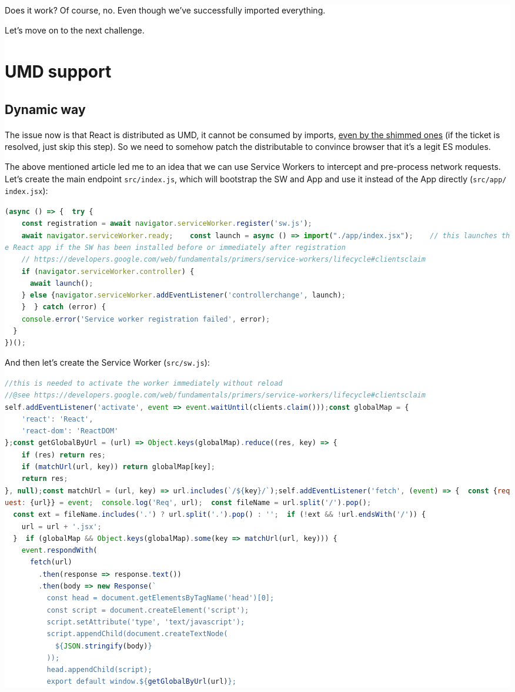 Does it work? Of course, no. Even though we’ve successfully imported everything.

Let’s move on to the next challenge.

# UMD support

## Dynamic way

The issue now is that React is distributed as UMD, it cannot be consumed by imports, [even by the shimmed ones](https://github.com/guybedford/es-module-shims/issues/18) (if the ticket is resolved, just skip this step). So we need to somehow patch the distributable to convince browser that it’s a legit ES modules.

The above mentioned article led me to an idea that we can use Service Workers to intercept and pre-process network requests. Let’s create the main endpoint `src/index.js`, which will bootstrap the SW and App and use it instead of the App directly (`src/app/index.jsx`):

```js
(async () => {  try {  
    const registration = await navigator.serviceWorker.register('sw.js');  
    await navigator.serviceWorker.ready;    const launch = async () => import("./app/index.jsx");    // this launches the React app if the SW has been installed before or immediately after registration  
    // https://developers.google.com/web/fundamentals/primers/service-workers/lifecycle#clientsclaim  
    if (navigator.serviceWorker.controller) {  
      await launch();  
    } else {navigator.serviceWorker.addEventListener('controllerchange', launch);  
    }  } catch (error) {  
    console.error('Service worker registration failed', error);  
  }  
})();
```

And then let’s create the Service Worker (`src/sw.js`):
```js
//this is needed to activate the worker immediately without reload  
//@see https://developers.google.com/web/fundamentals/primers/service-workers/lifecycle#clientsclaim  
self.addEventListener('activate', event => event.waitUntil(clients.claim()));const globalMap = {  
    'react': 'React',  
    'react-dom': 'ReactDOM'  
};const getGlobalByUrl = (url) => Object.keys(globalMap).reduce((res, key) => {  
    if (res) return res;  
    if (matchUrl(url, key)) return globalMap[key];  
    return res;  
}, null);const matchUrl = (url, key) => url.includes(`/${key}/`);self.addEventListener('fetch', (event) => {  const {request: {url}} = event;  console.log('Req', url);  const fileName = url.split('/').pop();  
  const ext = fileName.includes('.') ? url.split('.').pop() : '';  if (!ext && !url.endsWith('/')) {  
    url = url + '.jsx';  
  }  if (globalMap && Object.keys(globalMap).some(key => matchUrl(url, key))) {  
    event.respondWith(  
      fetch(url)  
        .then(response => response.text())  
        .then(body => new Response(`  
          const head = document.getElementsByTagName('head')[0];  
          const script = document.createElement('script');  
          script.setAttribute('type', 'text/javascript');  
          script.appendChild(document.createTextNode(  
            ${JSON.stringify(body)}  
          ));  
          head.appendChild(script);  
          export default window.${getGlobalByUrl(url)};  
```